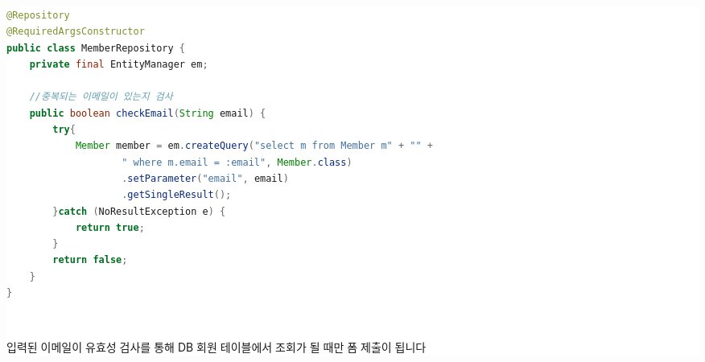 ```java
@Repository
@RequiredArgsConstructor
public class MemberRepository {
    private final EntityManager em;
    
    //중복되는 이메일이 있는지 검사
    public boolean checkEmail(String email) {
        try{
            Member member = em.createQuery("select m from Member m" + "" +
                    " where m.email = :email", Member.class)
                    .setParameter("email", email)
                    .getSingleResult();
        }catch (NoResultException e) {
            return true;
        }
        return false;
    }
}
```  

<br/>  

입력된 이메일이 유효성 검사를 통해 DB 회원 테이블에서 조회가 될 때만 폼 제출이 됩니다  


